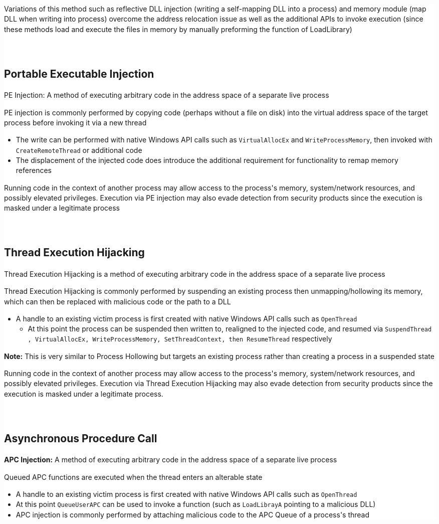 Variations of this method such as reflective DLL injection (writing a self-mapping DLL into a process) and memory module (map DLL when writing into process) overcome the address relocation issue as well as the additional APIs to invoke execution (since these methods load and execute the files in memory by manually preforming the function of LoadLibrary)

<br>

## Portable Executable Injection
PE Injection: A method of executing arbitrary code in the address space of a separate live process

PE injection is commonly performed by copying code (perhaps without a file on disk) into the virtual address space of the target process before invoking it via a new thread
* The write can be performed with native Windows API calls such as `VirtualAllocEx` and `WriteProcessMemory`, then invoked with `CreateRemoteThread` or additional code
* The displacement of the injected code does introduce the additional requirement for functionality to remap memory references

Running code in the context of another process may allow access to the process's memory, system/network resources, and possibly elevated privileges. Execution via PE injection may also evade detection from security products since the execution is masked under a legitimate process

<br>

## Thread Execution Hijacking
Thread Execution Hijacking is a method of executing arbitrary code in the address space of a separate live process

Thread Execution Hijacking is commonly performed by suspending an existing process then unmapping/hollowing its memory, which can then be replaced with malicious code or the path to a DLL
* A handle to an existing victim process is first created with native Windows API calls such as `OpenThread`
  * At this point the process can be suspended then written to, realigned to the injected code, and resumed via `SuspendThread , VirtualAllocEx, WriteProcessMemory, SetThreadContext, then ResumeThread` respectively

**Note:** This is very similar to Process Hollowing but targets an existing process rather than creating a process in a suspended state

Running code in the context of another process may allow access to the process's memory, system/network resources, and possibly elevated privileges. Execution via Thread Execution Hijacking may also evade detection from security products since the execution is masked under a legitimate process.

<br>

## Asynchronous Procedure Call
**APC Injection:** A method of executing arbitrary code in the address space of a separate live process

Queued APC functions are executed when the thread enters an alterable state
* A handle to an existing victim process is first created with native Windows API calls such as `OpenThread`
* At this point `QueueUserAPC` can be used to invoke a function (such as `LoadLibrayA` pointing to a malicious DLL)
* APC injection is commonly performed by attaching malicious code to the APC Queue of a process's thread
